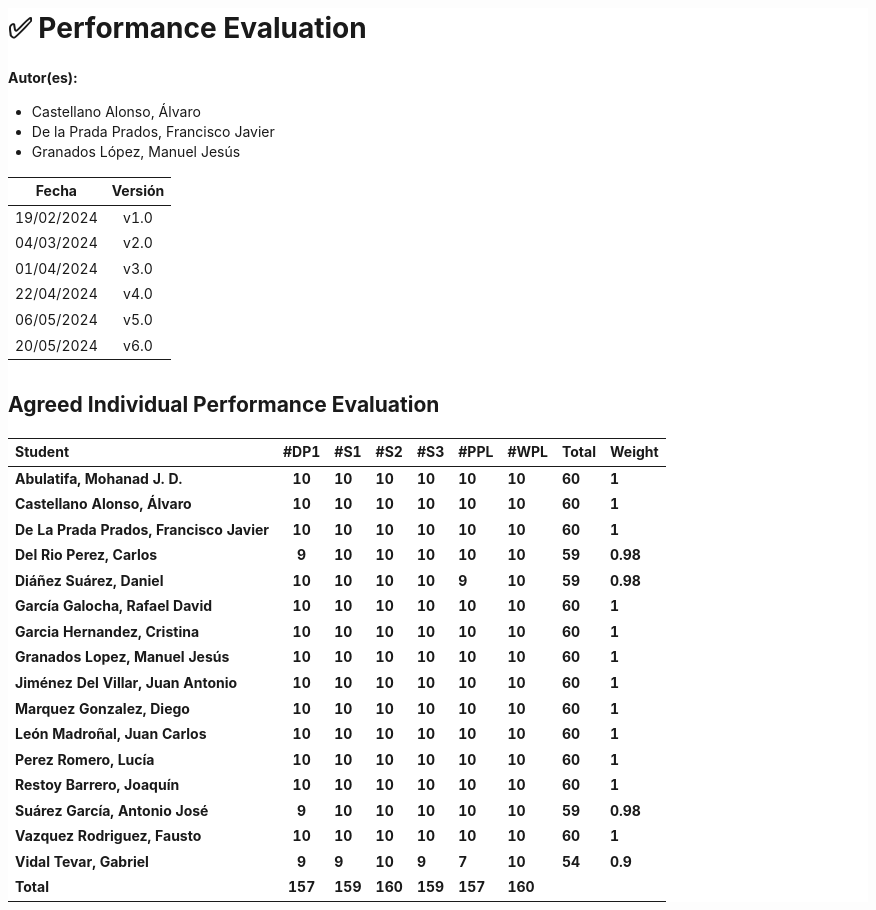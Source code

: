 ﻿# ✅ Performance Evaluation

**Autor(es):**
- Castellano Alonso, Álvaro
- De la Prada Prados, Francisco Javier
- Granados López, Manuel Jesús

|**Fecha**|**Versión**|
| :-: | :-: |
|19/02/2024|v1.0|
|04/03/2024|v2.0|
|01/04/2024|v3.0|
|22/04/2024|v4.0|
|06/05/2024|v5.0|
|20/05/2024|v6.0|




## Agreed Individual Performance Evaluation


|**Student**|**#DP1**|**#S1**|**#S2**|**#S3**|**#PPL**|**#WPL**|**Total**|**Weight**|
| :- | :-: | :- | :- | :- | :- | :- | :- | :- |
|**Abulatifa, Mohanad J. D.** |**10**|**10**|**10**|**10**|**10**|**10**|**60**|**1**|
|**Castellano Alonso, Álvaro**|**10**|**10**|**10**|**10**|**10**|**10**|**60**|**1**|
|**De La Prada Prados, Francisco Javier**|**10**|**10**|**10**|**10**|**10**|**10**|**60**|**1**|
|**Del Rio Perez, Carlos**|**9**|**10**|**10**|**10**|**10**|**10**|**59**|**0.98**|
|**Diáñez Suárez, Daniel**|**10**|**10**|**10**|**10**|**9**|**10**|**59**|**0.98**|
|**García Galocha, Rafael David**|**10**|**10**|**10**|**10**|**10**|**10**|**60**|**1**|
|**Garcia Hernandez, Cristina**|**10**|**10**|**10**|**10**|**10**|**10**|**60**|**1**|
|**Granados Lopez, Manuel Jesús**|**10**|**10**|**10**|**10**|**10**|**10**|**60**|**1**|
|**Jiménez Del Villar, Juan Antonio**|**10**|**10**|**10**|**10**|**10**|**10**|**60**|**1**|
|**Marquez Gonzalez, Diego**|**10**|**10**|**10**|**10**|**10**|**10**|**60**|**1**|
|**León Madroñal, Juan Carlos**|**10**|**10**|**10**|**10**|**10**|**10**|**60**|**1**|
|**Perez Romero, Lucía**|**10**|**10**|**10**|**10**|**10**|**10**|**60**|**1**|
|**Restoy Barrero, Joaquín**|**10**|**10**|**10**|**10**|**10**|**10**|**60**|**1**|
|**Suárez García, Antonio José**|**9**|**10**|**10**|**10**|**10**|**10**|**59**|**0.98**|
|**Vazquez Rodriguez, Fausto**|**10**|**10**|**10**|**10**|**10**|**10**|**60**|**1**|
|**Vidal Tevar, Gabriel**|**9**|**9**|**10**|**9**|**7**|**10**|**54**|**0.9**|
|**Total**|**157**|**159**|**160**|**159**|**157**|**160**||
